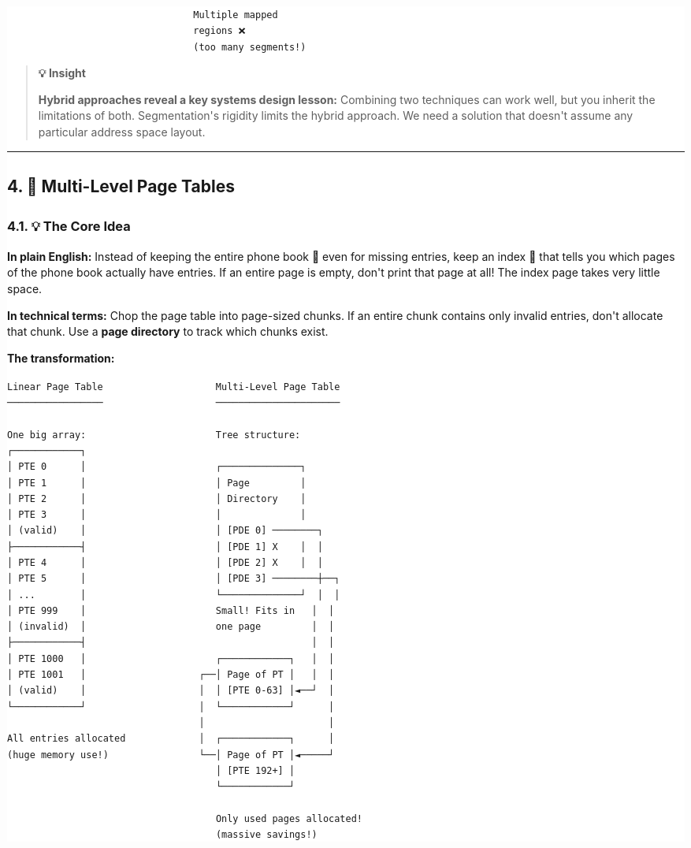 ```
                                 Multiple mapped
                                 regions ❌
                                 (too many segments!)
```

> **💡 Insight**
>
> **Hybrid approaches reveal a key systems design lesson:** Combining two techniques can work well, but you inherit the limitations of both. Segmentation's rigidity limits the hybrid approach. We need a solution that doesn't assume any particular address space layout.

---

## 4. 🌳 Multi-Level Page Tables

### 4.1. 💡 The Core Idea

**In plain English:** Instead of keeping the entire phone book 📕 even for missing entries, keep an index 📇 that tells you which pages of the phone book actually have entries. If an entire page is empty, don't print that page at all! The index page takes very little space.

**In technical terms:** Chop the page table into page-sized chunks. If an entire chunk contains only invalid entries, don't allocate that chunk. Use a **page directory** to track which chunks exist.

**The transformation:**
```
Linear Page Table                    Multi-Level Page Table
─────────────────                    ──────────────────────

One big array:                       Tree structure:
┌────────────┐
│ PTE 0      │                       ┌──────────────┐
│ PTE 1      │                       │ Page         │
│ PTE 2      │                       │ Directory    │
│ PTE 3      │                       │              │
│ (valid)    │                       │ [PDE 0] ────────┐
├────────────┤                       │ [PDE 1] X    │  │
│ PTE 4      │                       │ [PDE 2] X    │  │
│ PTE 5      │                       │ [PDE 3] ────────┼──┐
│ ...        │                       └──────────────┘  │  │
│ PTE 999    │                       Small! Fits in   │  │
│ (invalid)  │                       one page         │  │
├────────────┤                                        │  │
│ PTE 1000   │                       ┌────────────┐   │  │
│ PTE 1001   │                    ┌──│ Page of PT │   │  │
│ (valid)    │                    │  │ [PTE 0-63] │◄──┘  │
└────────────┘                    │  └────────────┘      │
                                  │                      │
All entries allocated             │  ┌────────────┐      │
(huge memory use!)                └──│ Page of PT │◄─────┘
                                     │ [PTE 192+] │
                                     └────────────┘

                                     Only used pages allocated!
                                     (massive savings!)
```
